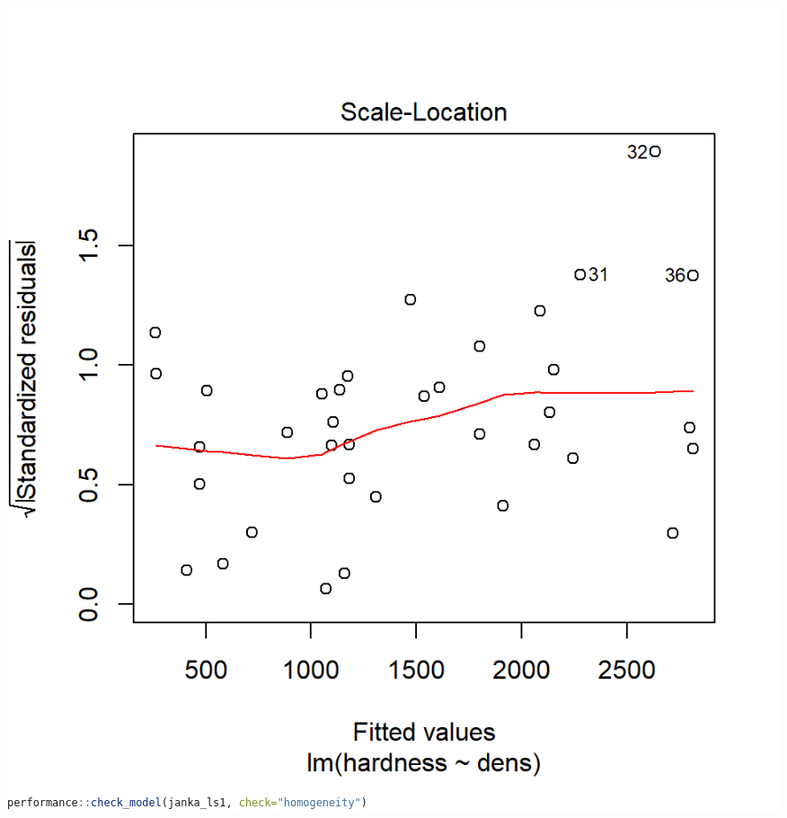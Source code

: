 <img src="15-Regression_files/figure-html/unnamed-chunk-44-2.png" width="100%" style="display: block; margin: auto;" />
</div><div id="option2unnamed-chunk-29" class="tabcontentunnamed-chunk-29">

```r
performance::check_model(janka_ls1, check="homogeneity")
```
